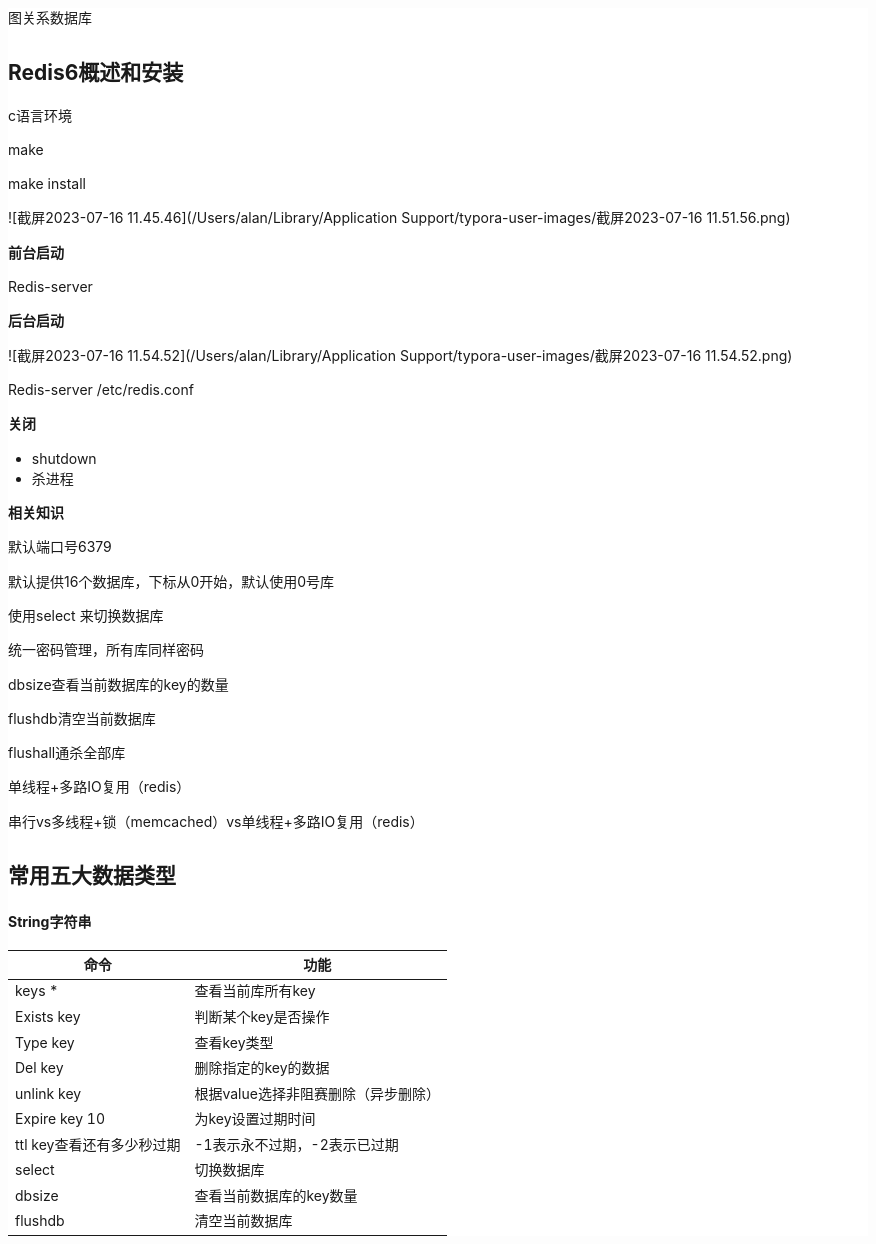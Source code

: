 图关系数据库

## Redis6概述和安装

c语言环境

make

make install

![截屏2023-07-16 11.45.46](/Users/alan/Library/Application Support/typora-user-images/截屏2023-07-16 11.51.56.png)

**前台启动**

Redis-server

**后台启动**

![截屏2023-07-16 11.54.52](/Users/alan/Library/Application Support/typora-user-images/截屏2023-07-16 11.54.52.png)

Redis-server /etc/redis.conf

**关闭**

* shutdown
* 杀进程

**相关知识**

默认端口号6379

默认提供16个数据库，下标从0开始，默认使用0号库

使用select <dbid>来切换数据库

统一密码管理，所有库同样密码

dbsize查看当前数据库的key的数量

flushdb清空当前数据库

flushall通杀全部库

单线程+多路IO复用（redis）

串行vs多线程+锁（memcached）vs单线程+多路IO复用（redis）

## 常用五大数据类型

#### String字符串


| 命令                      | 功能                                |
| ------------------------- | ----------------------------------- |
| keys *                    | 查看当前库所有key                   |
| Exists key                | 判断某个key是否操作                 |
| Type key                  | 查看key类型                         |
| Del key                   | 删除指定的key的数据                 |
| unlink key                | 根据value选择非阻赛删除（异步删除） |
| Expire key 10             | 为key设置过期时间                   |
| ttl key查看还有多少秒过期 | -1表示永不过期，-2表示已过期        |
| select                    | 切换数据库                          |
| dbsize                    | 查看当前数据库的key数量             |
| flushdb                   | 清空当前数据库                      |